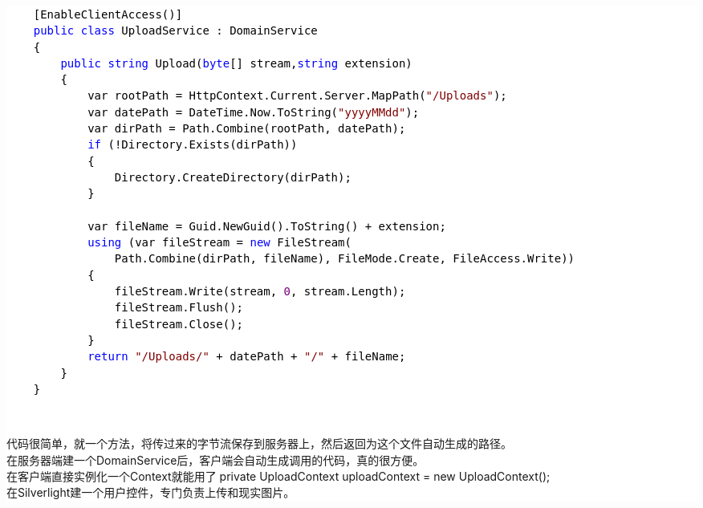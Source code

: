<pre><div><span style="color:#000000">    [EnableClientAccess()]<br>    </span><span style="color:#0000ff">public</span><span style="color:#000000"> </span><span style="color:#0000ff">class</span><span style="color:#000000"> UploadService : DomainService<br>    {<br>        </span><span style="color:#0000ff">public</span><span style="color:#000000"> </span><span style="color:#0000ff">string</span><span style="color:#000000"> Upload(</span><span style="color:#0000ff">byte</span><span style="color:#000000">[] stream,</span><span style="color:#0000ff">string</span><span style="color:#000000"> extension)<br>        {<br>            var rootPath </span><span style="color:#000000">=</span><span style="color:#000000"> HttpContext.Current.Server.MapPath(</span><span style="color:#800000">"</span><span style="color:#800000">/Uploads</span><span style="color:#800000">"</span><span style="color:#000000">);<br>            var datePath </span><span style="color:#000000">=</span><span style="color:#000000"> DateTime.Now.ToString(</span><span style="color:#800000">"</span><span style="color:#800000">yyyyMMdd</span><span style="color:#800000">"</span><span style="color:#000000">);<br>            var dirPath </span><span style="color:#000000">=</span><span style="color:#000000"> Path.Combine(rootPath, datePath);<br>            </span><span style="color:#0000ff">if</span><span style="color:#000000"> (</span><span style="color:#000000">!</span><span style="color:#000000">Directory.Exists(dirPath))<br>            {<br>                Directory.CreateDirectory(dirPath);<br>            }<br><br>            var fileName </span><span style="color:#000000">=</span><span style="color:#000000"> Guid.NewGuid().ToString() </span><span style="color:#000000">+</span><span style="color:#000000"> extension;<br>            </span><span style="color:#0000ff">using</span><span style="color:#000000"> (var fileStream </span><span style="color:#000000">=</span><span style="color:#000000"> </span><span style="color:#0000ff">new</span><span style="color:#000000"> FileStream(<br>                Path.Combine(dirPath, fileName), FileMode.Create, FileAccess.Write))<br>            {<br>                fileStream.Write(stream, </span><span style="color:#800080">0</span><span style="color:#000000">, stream.Length);<br>                fileStream.Flush();<br>                fileStream.Close();<br>            }<br>            </span><span style="color:#0000ff">return</span><span style="color:#000000"> </span><span style="color:#800000">"</span><span style="color:#800000">/Uploads/</span><span style="color:#800000">"</span><span style="color:#000000"> </span><span style="color:#000000">+</span><span style="color:#000000"> datePath </span><span style="color:#000000">+</span><span style="color:#000000"> </span><span style="color:#800000">"</span><span style="color:#800000">/</span><span style="color:#800000">"</span><span style="color:#000000"> </span><span style="color:#000000">+</span><span style="color:#000000"> fileName;<br>        }<br>    }</span></div></pre>
</div>
<p> </p>
代码很简单，就一个方法，将传过来的字节流保存到服务器上，然后返回为这个文件自动生成的路径。</div>
<div>在服务器端建一个DomainService后，客户端会自动生成调用的代码，真的很方便。</div>
<div>在客户端直接实例化一个Context就能用了 private UploadContext uploadContext = new UploadContext();</div>
<div>在Silverlight建一个用户控件，专门负责上传和现实图片。</div>
<div>
<div>